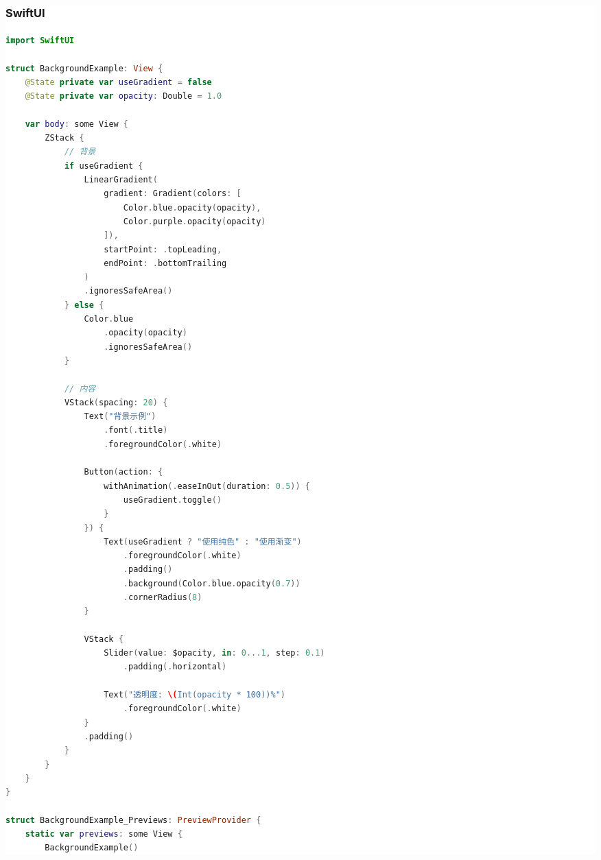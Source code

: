 ```swift
```

### SwiftUI
```swift
import SwiftUI

struct BackgroundExample: View {
    @State private var useGradient = false
    @State private var opacity: Double = 1.0
    
    var body: some View {
        ZStack {
            // 背景
            if useGradient {
                LinearGradient(
                    gradient: Gradient(colors: [
                        Color.blue.opacity(opacity),
                        Color.purple.opacity(opacity)
                    ]),
                    startPoint: .topLeading,
                    endPoint: .bottomTrailing
                )
                .ignoresSafeArea()
            } else {
                Color.blue
                    .opacity(opacity)
                    .ignoresSafeArea()
            }
            
            // 内容
            VStack(spacing: 20) {
                Text("背景示例")
                    .font(.title)
                    .foregroundColor(.white)
                
                Button(action: {
                    withAnimation(.easeInOut(duration: 0.5)) {
                        useGradient.toggle()
                    }
                }) {
                    Text(useGradient ? "使用纯色" : "使用渐变")
                        .foregroundColor(.white)
                        .padding()
                        .background(Color.blue.opacity(0.7))
                        .cornerRadius(8)
                }
                
                VStack {
                    Slider(value: $opacity, in: 0...1, step: 0.1)
                        .padding(.horizontal)
                    
                    Text("透明度: \(Int(opacity * 100))%")
                        .foregroundColor(.white)
                }
                .padding()
            }
        }
    }
}

struct BackgroundExample_Previews: PreviewProvider {
    static var previews: some View {
        BackgroundExample()
```